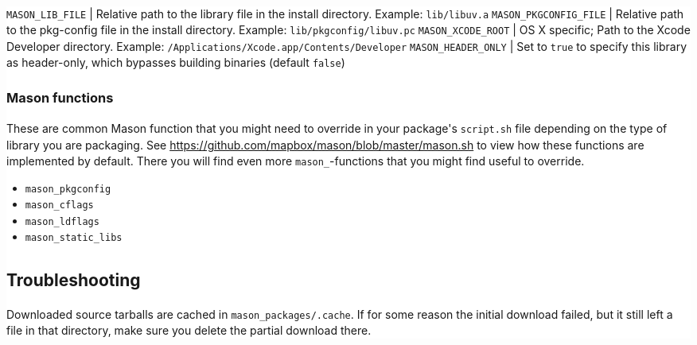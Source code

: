 `MASON_LIB_FILE` | Relative path to the library file in the install directory. Example: `lib/libuv.a`
`MASON_PKGCONFIG_FILE` | Relative path to the pkg-config file in the install directory.  Example: `lib/pkgconfig/libuv.pc`
`MASON_XCODE_ROOT` | OS X specific; Path to the Xcode Developer directory. Example: `/Applications/Xcode.app/Contents/Developer`
`MASON_HEADER_ONLY` | Set to `true` to specify this library as header-only, which bypasses building binaries (default `false`)

### Mason functions

These are common Mason function that you might need to override in your package's `script.sh` file depending on the type of library you are packaging. See https://github.com/mapbox/mason/blob/master/mason.sh to view how these functions are implemented by default. There you will find even more `mason_`-functions that you might find useful to override.

 - `mason_pkgconfig`
 - `mason_cflags`
 - `mason_ldflags`
 - `mason_static_libs`

## Troubleshooting

Downloaded source tarballs are cached in `mason_packages/.cache`. If for some reason the initial download failed, but it still left a file in that directory, make sure you delete the partial download there.
